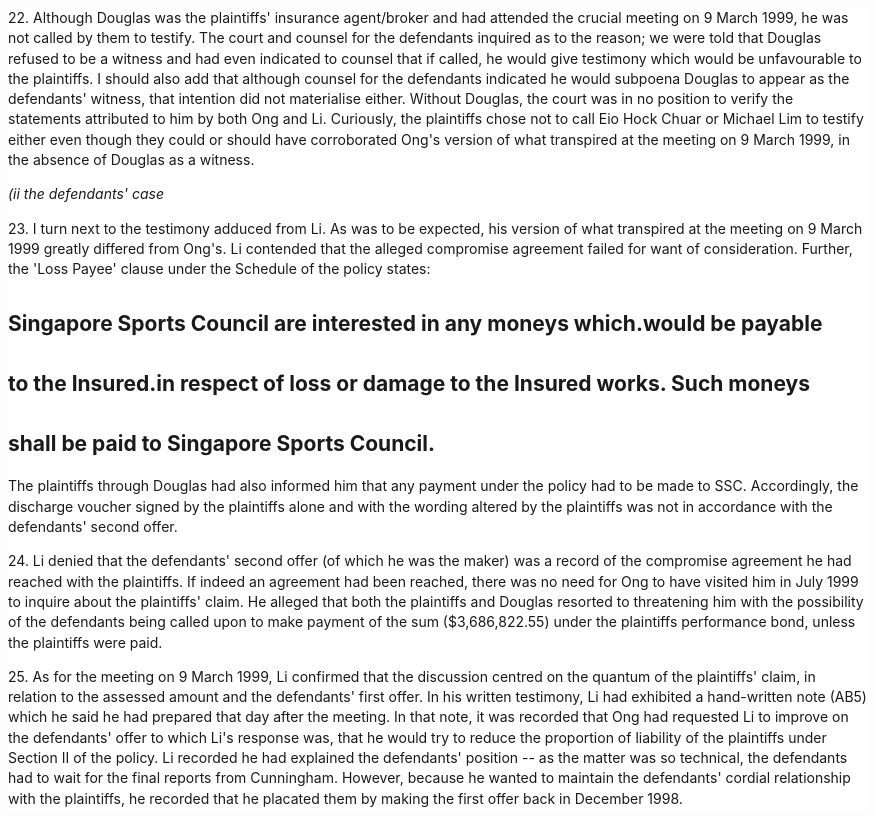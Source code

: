 22\. Although Douglas was the plaintiffs' insurance agent/broker and had attended the crucial meeting on 9 March 1999, he was not called by them to testify. The court and counsel for the defendants inquired as to the reason; we were told that Douglas refused to be a witness and had even indicated to counsel that if called, he would give testimony which would be unfavourable to the plaintiffs. I should also add that although counsel for the defendants indicated he would subpoena Douglas to appear as the defendants' witness, that intention did not materialise either. Without Douglas, the court was in no position to verify the statements attributed to him by both Ong and Li. Curiously, the plaintiffs chose not to call Eio Hock Chuar or Michael Lim to testify either even though they could or should have corroborated Ong's version of what transpired at the meeting on 9 March 1999, in the absence of Douglas as a witness. 


_(ii the defendants' case_ 

23\. I turn next to the testimony adduced from Li. As was to be expected, his version of what transpired at the meeting on 9 March 1999 greatly differed from Ong's. Li contended that the alleged compromise agreement failed for want of consideration. Further, the 'Loss Payee' clause under the Schedule of the policy states: 

## Singapore Sports Council are interested in any moneys which.would be payable 

## to the Insured.in respect of loss or damage to the Insured works. Such moneys 

## shall be paid to Singapore Sports Council. 

The plaintiffs through Douglas had also informed him that any payment under the policy had to be made to SSC. Accordingly, the discharge voucher signed by the plaintiffs alone and with the wording altered by the plaintiffs was not in accordance with the defendants' second offer. 

24\. Li denied that the defendants' second offer (of which he was the maker) was a record of the compromise agreement he had reached with the plaintiffs. If indeed an agreement had been reached, there was no need for Ong to have visited him in July 1999 to inquire about the plaintiffs' claim. He alleged that both the plaintiffs and Douglas resorted to threatening him with the possibility of the defendants being called upon to make payment of the sum ($3,686,822.55) under the plaintiffs performance bond, unless the plaintiffs were paid. 

25\. As for the meeting on 9 March 1999, Li confirmed that the discussion centred on the quantum of the plaintiffs' claim, in relation to the assessed amount and the defendants' first offer. In his written testimony, Li had exhibited a hand-written note (AB5) which he said he had prepared that day after the meeting. In that note, it was recorded that Ong had requested Li to improve on the defendants' offer to which Li's response was, that he would try to reduce the proportion of liability of the plaintiffs under Section II of the policy. Li recorded he had explained the defendants' position -- as the matter was so technical, the defendants had to wait for the final reports from Cunningham. However, because he wanted to maintain the defendants' cordial relationship with the plaintiffs, he recorded that he placated them by making the first offer back in December 1998. 
